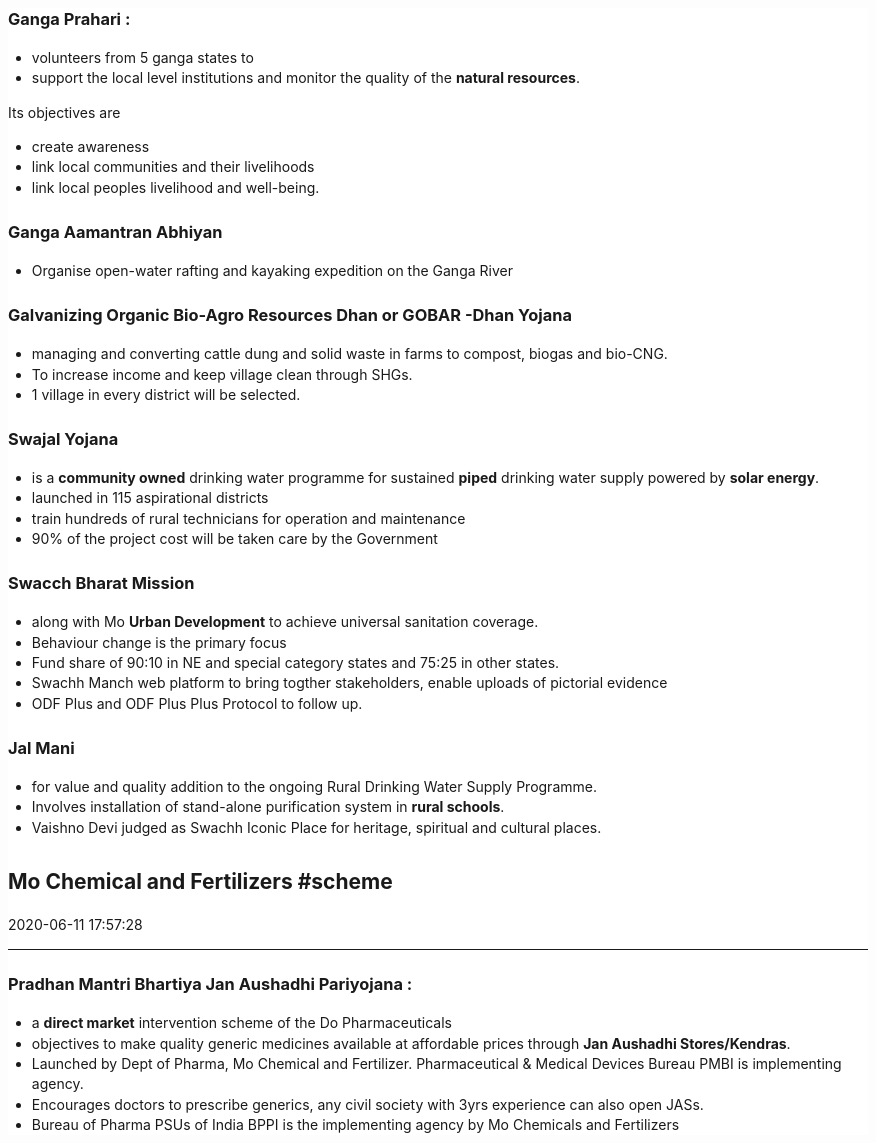 ###  Ganga Prahari : 
- volunteers from 5 ganga states to
- support the local level institutions and monitor the quality of the **natural resources**.
 
 Its objectives are

-   create awareness
-   link local communities and their livelihoods
-   link local peoples livelihood and well-being.
 

###  Ganga Aamantran Abhiyan 
 - Organise open-water rafting and kayaking expedition on the Ganga River
 

###  Galvanizing Organic Bio-Agro Resources Dhan or GOBAR -Dhan Yojana 
- managing and converting cattle dung and solid waste in farms to compost, biogas and bio-CNG.
-   To increase income and keep village clean through SHGs.
-   1 village in every district will be selected.

###  Swajal Yojana 
- is a **community owned** drinking water programme for sustained **piped** drinking water supply powered by **solar energy**.
-   launched in 115 aspirational districts
-   train hundreds of rural technicians for operation and maintenance
-   90% of the project cost will be taken care by the Government
 
### Swacch Bharat Mission
- along with Mo **Urban Development** to achieve universal sanitation coverage.
-   Behaviour change is the primary focus
-   Fund share of 90:10 in NE and special category states and 75:25 in other states.
-   Swachh Manch web platform to bring togther stakeholders, enable uploads of pictorial evidence
-   ODF Plus and ODF Plus Plus Protocol to follow up.
 

###  Jal Mani
- for value and quality addition to the ongoing Rural Drinking Water Supply Programme.
-  Involves installation of stand-alone purification system in **rural schools**.
 - Vaishno Devi judged as Swachh Iconic Place for heritage, spiritual and cultural places.
 
##  Mo Chemical and Fertilizers #scheme 
2020-06-11 17:57:28
            
---


###  Pradhan Mantri Bhartiya Jan Aushadhi Pariyojana :

-   a **direct market** intervention scheme of the Do Pharmaceuticals 
-   objectives to make quality generic medicines available at affordable prices through **Jan Aushadhi Stores/Kendras**.
- Launched by Dept of Pharma, Mo Chemical and Fertilizer. Pharmaceutical & Medical Devices Bureau PMBI is implementing agency.
-   Encourages doctors to prescribe generics, any civil society with 3yrs experience can also open JASs.
-   Bureau of Pharma PSUs of India BPPI is the implementing agency by Mo Chemicals and Fertilizers
 